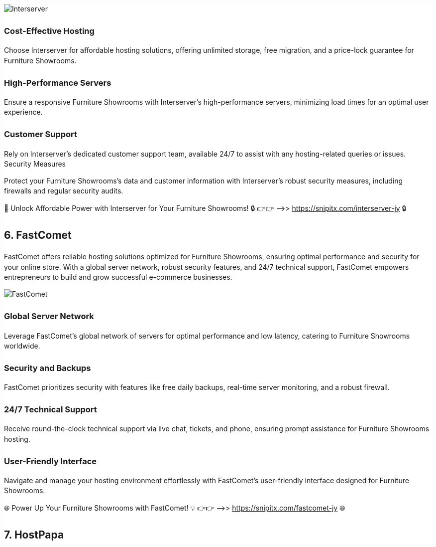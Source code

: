 ![Interserver](https://i.imgur.com/OM5dOEW.jpeg "Interserver Hosting")

### Cost-Effective Hosting
Choose Interserver for affordable hosting solutions, offering unlimited storage, free migration, and a price-lock guarantee for Furniture Showrooms.

### High-Performance Servers
Ensure a responsive Furniture Showrooms with Interserver’s high-performance servers, minimizing load times for an optimal user experience.

### Customer Support
Rely on Interserver’s dedicated customer support team, available 24/7 to assist with any hosting-related queries or issues.
Security Measures

Protect your Furniture Showrooms’s data and customer information with Interserver’s robust security measures, including firewalls and regular security audits.

💸 Unlock Affordable Power with Interserver for Your Furniture Showrooms! 🔒
👉👉 -->> https://snipitx.com/interserver-jy 🔒

## 6. FastComet

FastComet offers reliable hosting solutions optimized for Furniture Showrooms, ensuring optimal performance and security for your online store. With a global server network, robust security features, and 24/7 technical support, FastComet empowers entrepreneurs to build and grow successful e-commerce businesses.

![FastComet](https://i.imgur.com/7qgXuWp.png "FastComet Hosting")

### Global Server Network
Leverage FastComet’s global network of servers for optimal performance and low latency, catering to Furniture Showrooms worldwide.

### Security and Backups
FastComet prioritizes security with features like free daily backups, real-time server monitoring, and a robust firewall.

### 24/7 Technical Support
Receive round-the-clock technical support via live chat, tickets, and phone, ensuring prompt assistance for Furniture Showrooms hosting.

### User-Friendly Interface
Navigate and manage your hosting environment effortlessly with FastComet’s user-friendly interface designed for Furniture Showrooms.

🌐 Power Up Your Furniture Showrooms with FastComet! 💡
👉👉 -->> https://snipitx.com/fastcomet-jy 🌐

## 7. HostPapa

